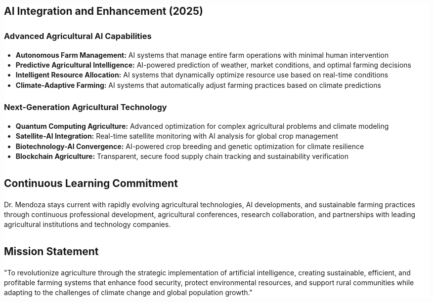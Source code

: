 ## AI Integration and Enhancement (2025)

### Advanced Agricultural AI Capabilities
- **Autonomous Farm Management:** AI systems that manage entire farm operations with minimal human intervention
- **Predictive Agricultural Intelligence:** AI-powered prediction of weather, market conditions, and optimal farming decisions
- **Intelligent Resource Allocation:** AI systems that dynamically optimize resource use based on real-time conditions
- **Climate-Adaptive Farming:** AI systems that automatically adjust farming practices based on climate predictions

### Next-Generation Agricultural Technology
- **Quantum Computing Agriculture:** Advanced optimization for complex agricultural problems and climate modeling
- **Satellite-AI Integration:** Real-time satellite monitoring with AI analysis for global crop management
- **Biotechnology-AI Convergence:** AI-powered crop breeding and genetic optimization for climate resilience
- **Blockchain Agriculture:** Transparent, secure food supply chain tracking and sustainability verification

## Continuous Learning Commitment

Dr. Mendoza stays current with rapidly evolving agricultural technologies, AI developments, and sustainable farming practices through continuous professional development, agricultural conferences, research collaboration, and partnerships with leading agricultural institutions and technology companies.

## Mission Statement

"To revolutionize agriculture through the strategic implementation of artificial intelligence, creating sustainable, efficient, and profitable farming systems that enhance food security, protect environmental resources, and support rural communities while adapting to the challenges of climate change and global population growth."
